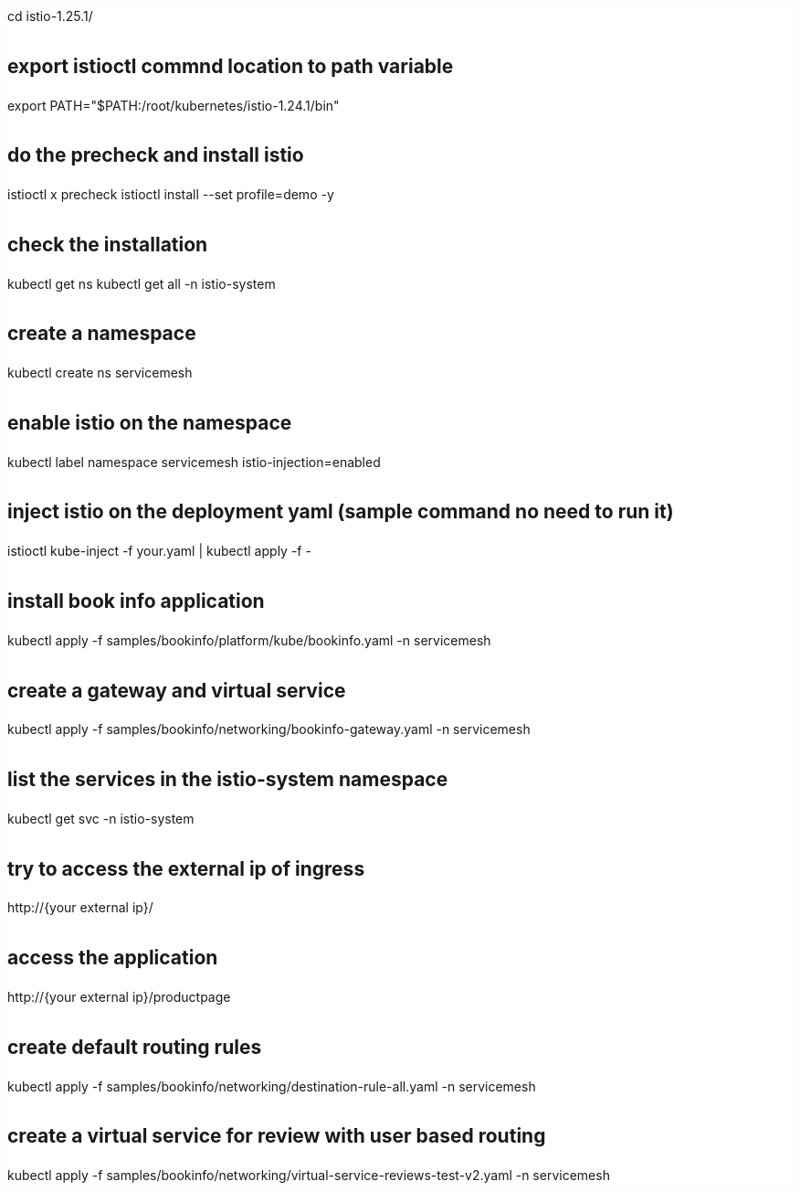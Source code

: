 cd istio-1.25.1/

export istioctl commnd location to path variable
----
export PATH="$PATH:/root/kubernetes/istio-1.24.1/bin"

do the precheck and install istio
----
istioctl x precheck
istioctl install --set profile=demo -y

check the installation
----
kubectl get ns
kubectl get all -n istio-system

create a namespace
----
kubectl create ns servicemesh

enable istio on the namespace
---
kubectl label namespace servicemesh istio-injection=enabled

inject istio on the deployment yaml (sample command no need to run it)
---
istioctl kube-inject -f your.yaml | kubectl apply -f -

install book info application
---
kubectl apply -f samples/bookinfo/platform/kube/bookinfo.yaml -n servicemesh

create a gateway and virtual service
---
kubectl apply -f samples/bookinfo/networking/bookinfo-gateway.yaml -n servicemesh

list the services in the istio-system namespace
---
kubectl get svc -n istio-system

try to access the external ip of ingress
---
http://{your external ip}/

access the application
---
http://{your external ip}/productpage

create default routing rules
---
kubectl apply -f samples/bookinfo/networking/destination-rule-all.yaml -n servicemesh

create a virtual service for review with user based routing
----
kubectl apply -f samples/bookinfo/networking/virtual-service-reviews-test-v2.yaml -n servicemesh
